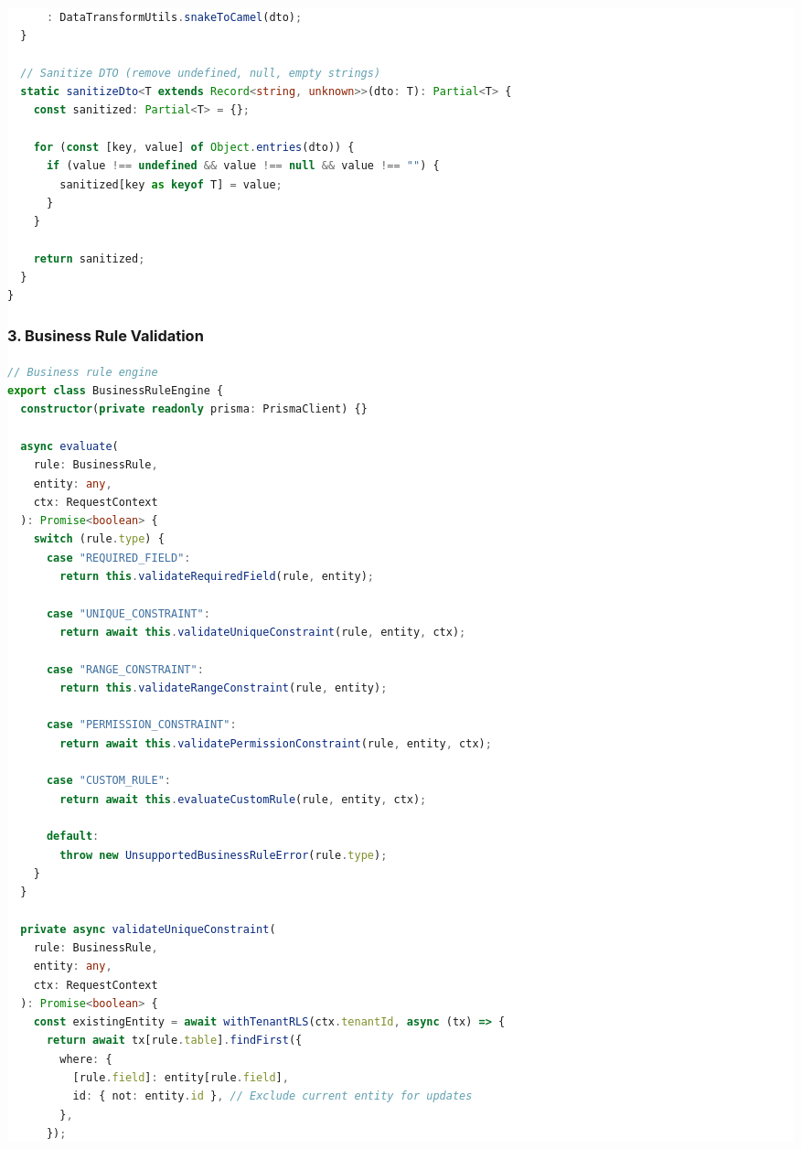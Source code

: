 ```typescript
      : DataTransformUtils.snakeToCamel(dto);
  }

  // Sanitize DTO (remove undefined, null, empty strings)
  static sanitizeDto<T extends Record<string, unknown>>(dto: T): Partial<T> {
    const sanitized: Partial<T> = {};

    for (const [key, value] of Object.entries(dto)) {
      if (value !== undefined && value !== null && value !== "") {
        sanitized[key as keyof T] = value;
      }
    }

    return sanitized;
  }
}
```

### **3. Business Rule Validation**

```typescript
// Business rule engine
export class BusinessRuleEngine {
  constructor(private readonly prisma: PrismaClient) {}

  async evaluate(
    rule: BusinessRule,
    entity: any,
    ctx: RequestContext
  ): Promise<boolean> {
    switch (rule.type) {
      case "REQUIRED_FIELD":
        return this.validateRequiredField(rule, entity);

      case "UNIQUE_CONSTRAINT":
        return await this.validateUniqueConstraint(rule, entity, ctx);

      case "RANGE_CONSTRAINT":
        return this.validateRangeConstraint(rule, entity);

      case "PERMISSION_CONSTRAINT":
        return await this.validatePermissionConstraint(rule, entity, ctx);

      case "CUSTOM_RULE":
        return await this.evaluateCustomRule(rule, entity, ctx);

      default:
        throw new UnsupportedBusinessRuleError(rule.type);
    }
  }

  private async validateUniqueConstraint(
    rule: BusinessRule,
    entity: any,
    ctx: RequestContext
  ): Promise<boolean> {
    const existingEntity = await withTenantRLS(ctx.tenantId, async (tx) => {
      return await tx[rule.table].findFirst({
        where: {
          [rule.field]: entity[rule.field],
          id: { not: entity.id }, // Exclude current entity for updates
        },
      });
```